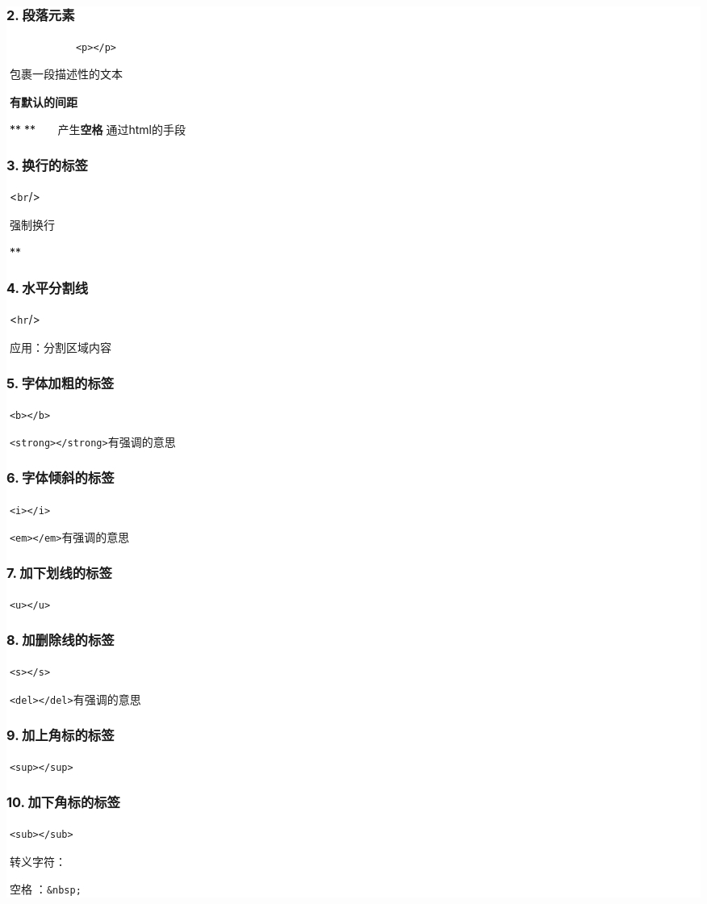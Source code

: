 ###             2. 段落元素

                <p></p>

​                包裹一段描述性的文本

​                **有默认的间距**

​                ** ** &nbsp; &nbsp; &nbsp;    产生**空格** 通过html的手段

###             3. 换行的标签

​                <`br`/>

​                强制换行

​    **

###             4. 水平分割线

​                <`hr`/>

​                应用：分割区域内容

###             5. 字体加粗的标签

​                `<b></b>`

​                `<strong></strong>`有强调的意思

###             6. 字体倾斜的标签

​                `<i></i>`

​                `<em></em>`有强调的意思

###             7. 加下划线的标签

​                `<u></u>`

###             8. 加删除线的标签

​                `<s></s>`

​                `<del></del>`有强调的意思

###             9. 加上角标的标签

​                `<sup></sup>`

###             10. 加下角标的标签

​                `<sub></sub>`

​              转义字符：

​                空格 ：`&nbsp;`
